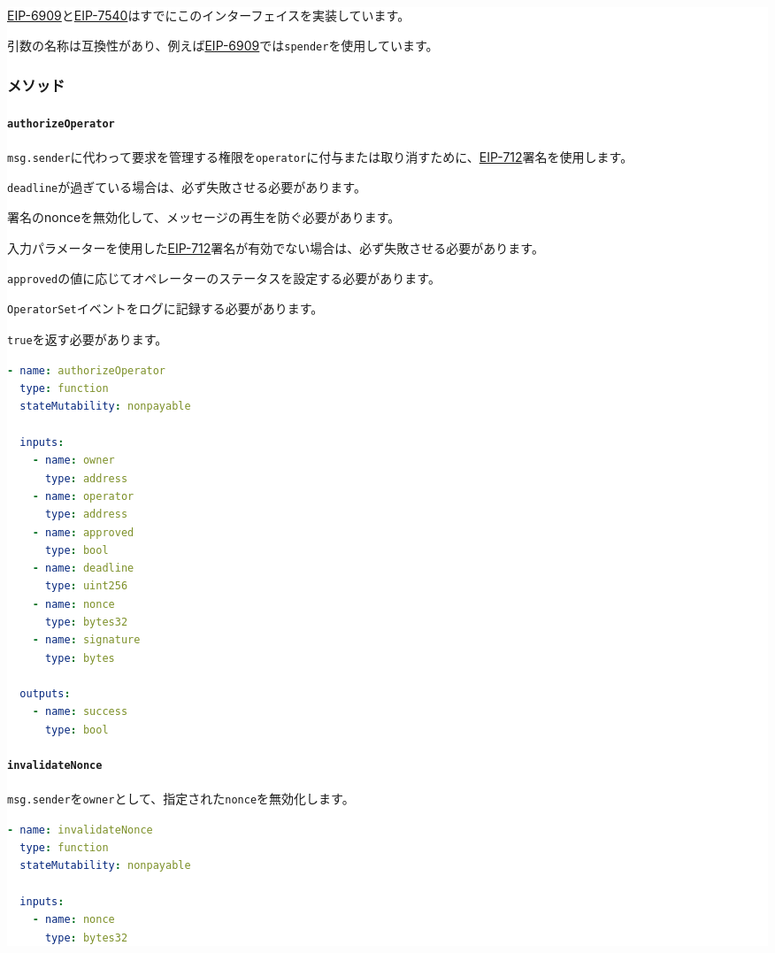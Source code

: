 [EIP-6909](./eip-6909.md)と[EIP-7540](./eip-7540.md)はすでにこのインターフェイスを実装しています。

引数の名称は互換性があり、例えば[EIP-6909](./eip-6909.md)では`spender`を使用しています。

### メソッド

#### `authorizeOperator`

`msg.sender`に代わって要求を管理する権限を`operator`に付与または取り消すために、[EIP-712](./eip-712.md)署名を使用します。

`deadline`が過ぎている場合は、必ず失敗させる必要があります。

署名のnonceを無効化して、メッセージの再生を防ぐ必要があります。

入力パラメーターを使用した[EIP-712](./eip-712.md)署名が有効でない場合は、必ず失敗させる必要があります。

`approved`の値に応じてオペレーターのステータスを設定する必要があります。

`OperatorSet`イベントをログに記録する必要があります。

`true`を返す必要があります。

```yaml
- name: authorizeOperator
  type: function
  stateMutability: nonpayable

  inputs:
    - name: owner
      type: address
    - name: operator
      type: address
    - name: approved
      type: bool
    - name: deadline
      type: uint256
    - name: nonce
      type: bytes32
    - name: signature
      type: bytes

  outputs:
    - name: success
      type: bool
```

#### `invalidateNonce`

`msg.sender`を`owner`として、指定された`nonce`を無効化します。

```yaml
- name: invalidateNonce
  type: function
  stateMutability: nonpayable

  inputs:
    - name: nonce
      type: bytes32
```
